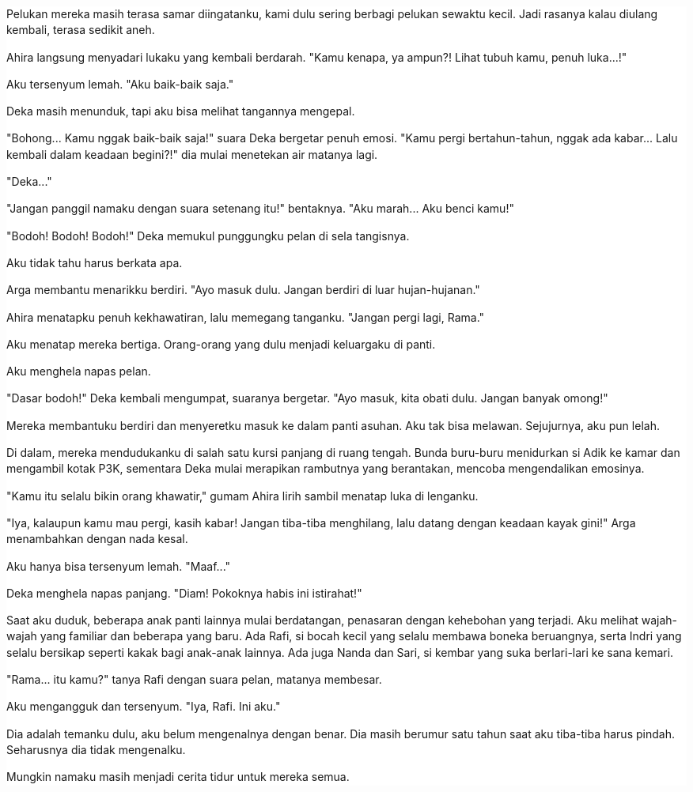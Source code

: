 Pelukan mereka masih terasa samar diingatanku, kami dulu sering berbagi pelukan sewaktu kecil. Jadi rasanya kalau diulang kembali, terasa sedikit aneh.

Ahira langsung menyadari lukaku yang kembali berdarah. "Kamu kenapa, ya ampun?! Lihat tubuh kamu, penuh luka...!"

Aku tersenyum lemah. "Aku baik-baik saja."

Deka masih menunduk, tapi aku bisa melihat tangannya mengepal.

"Bohong... Kamu nggak baik-baik saja!" suara Deka bergetar penuh emosi. "Kamu pergi bertahun-tahun, nggak ada kabar... Lalu kembali dalam keadaan begini?!" dia mulai menetekan air matanya lagi.

"Deka..."

"Jangan panggil namaku dengan suara setenang itu!" bentaknya. "Aku marah... Aku benci kamu!"

"Bodoh! Bodoh! Bodoh!" Deka memukul punggungku pelan di sela tangisnya.

Aku tidak tahu harus berkata apa.

Arga membantu menarikku berdiri. "Ayo masuk dulu. Jangan berdiri di luar hujan-hujanan."

Ahira menatapku penuh kekhawatiran, lalu memegang tanganku. "Jangan pergi lagi, Rama."

Aku menatap mereka bertiga. Orang-orang yang dulu menjadi keluargaku di panti.

Aku menghela napas pelan.

"Dasar bodoh!" Deka kembali mengumpat, suaranya bergetar. "Ayo masuk, kita obati dulu. Jangan banyak omong!"

Mereka membantuku berdiri dan menyeretku masuk ke dalam panti asuhan. Aku tak bisa melawan. Sejujurnya, aku pun lelah.

Di dalam, mereka mendudukanku di salah satu kursi panjang di ruang tengah. Bunda buru-buru menidurkan si Adik ke kamar dan mengambil kotak P3K, sementara Deka mulai merapikan rambutnya yang berantakan, mencoba mengendalikan emosinya.

"Kamu itu selalu bikin orang khawatir," gumam Ahira lirih sambil menatap luka di lenganku.

"Iya, kalaupun kamu mau pergi, kasih kabar! Jangan tiba-tiba menghilang, lalu datang dengan keadaan kayak gini!" Arga menambahkan dengan nada kesal.

Aku hanya bisa tersenyum lemah. "Maaf..."

Deka menghela napas panjang. "Diam! Pokoknya habis ini istirahat!"

Saat aku duduk, beberapa anak panti lainnya mulai berdatangan, penasaran dengan kehebohan yang terjadi. Aku melihat wajah-wajah yang familiar dan beberapa yang baru. Ada Rafi, si bocah kecil yang selalu membawa boneka beruangnya, serta Indri yang selalu bersikap seperti kakak bagi anak-anak lainnya. Ada juga Nanda dan Sari, si kembar yang suka berlari-lari ke sana kemari.

"Rama... itu kamu?" tanya Rafi dengan suara pelan, matanya membesar.

Aku mengangguk dan tersenyum. "Iya, Rafi. Ini aku."

Dia adalah temanku dulu, aku belum mengenalnya dengan benar. Dia masih berumur satu tahun saat aku tiba-tiba harus pindah. Seharusnya dia tidak mengenalku.

Mungkin namaku masih menjadi cerita tidur untuk mereka semua.

